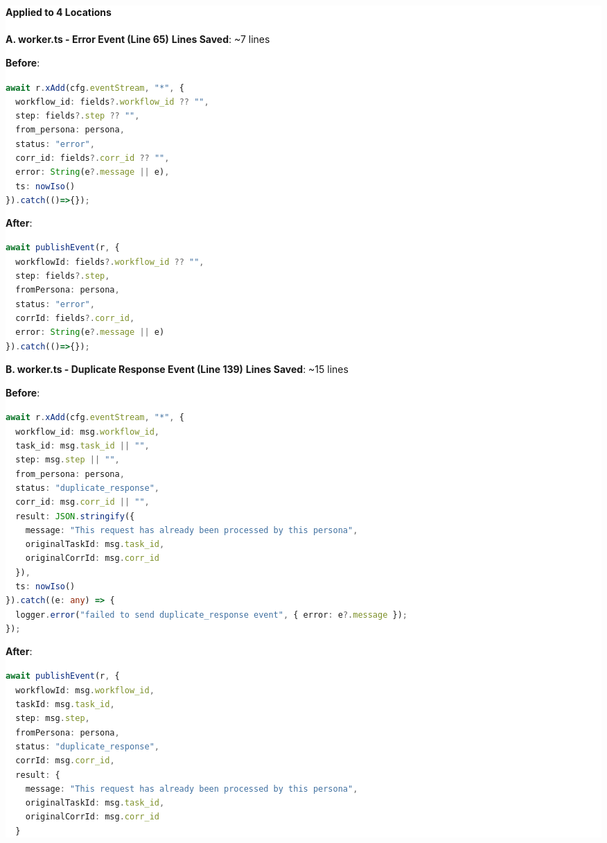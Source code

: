 #### Applied to 4 Locations

**A. worker.ts - Error Event (Line 65)**
**Lines Saved**: ~7 lines

**Before**:
```typescript
await r.xAdd(cfg.eventStream, "*", {
  workflow_id: fields?.workflow_id ?? "", 
  step: fields?.step ?? "",
  from_persona: persona, 
  status: "error", 
  corr_id: fields?.corr_id ?? "",
  error: String(e?.message || e), 
  ts: nowIso()
}).catch(()=>{});
```

**After**:
```typescript
await publishEvent(r, {
  workflowId: fields?.workflow_id ?? "",
  step: fields?.step,
  fromPersona: persona,
  status: "error",
  corrId: fields?.corr_id,
  error: String(e?.message || e)
}).catch(()=>{});
```

**B. worker.ts - Duplicate Response Event (Line 139)**
**Lines Saved**: ~15 lines

**Before**:
```typescript
await r.xAdd(cfg.eventStream, "*", {
  workflow_id: msg.workflow_id,
  task_id: msg.task_id || "",
  step: msg.step || "",
  from_persona: persona,
  status: "duplicate_response",
  corr_id: msg.corr_id || "",
  result: JSON.stringify({
    message: "This request has already been processed by this persona",
    originalTaskId: msg.task_id,
    originalCorrId: msg.corr_id
  }),
  ts: nowIso()
}).catch((e: any) => {
  logger.error("failed to send duplicate_response event", { error: e?.message });
});
```

**After**:
```typescript
await publishEvent(r, {
  workflowId: msg.workflow_id,
  taskId: msg.task_id,
  step: msg.step,
  fromPersona: persona,
  status: "duplicate_response",
  corrId: msg.corr_id,
  result: {
    message: "This request has already been processed by this persona",
    originalTaskId: msg.task_id,
    originalCorrId: msg.corr_id
  }
```